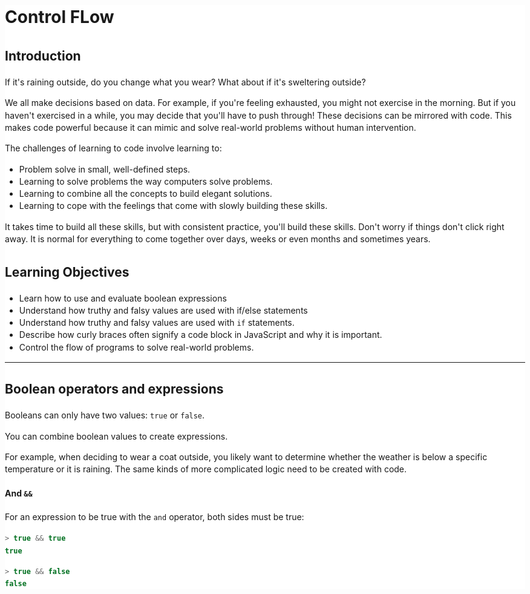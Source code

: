 # Control FLow

## Introduction

If it's raining outside, do you change what you wear? What about if it's sweltering outside?

We all make decisions based on data. For example, if you're feeling exhausted, you might not exercise in the morning. But if you haven't exercised in a while, you may decide that you'll have to push through! These decisions can be mirrored with code. This makes code powerful because it can mimic and solve real-world problems without human intervention.

The challenges of learning to code involve learning to:

- Problem solve in small, well-defined steps.
- Learning to solve problems the way computers solve problems.
- Learning to combine all the concepts to build elegant solutions.
- Learning to cope with the feelings that come with slowly building these skills.

It takes time to build all these skills, but with consistent practice, you'll build these skills. Don't worry if things don't click right away. It is normal for everything to come together over days, weeks or even months and sometimes years.

## Learning Objectives

- Learn how to use and evaluate boolean expressions
- Understand how truthy and falsy values are used with if/else statements
- Understand how truthy and falsy values are used with `if` statements.
- Describe how curly braces often signify a code block in JavaScript and why it is important.
- Control the flow of programs to solve real-world problems.

<hr>

## Boolean operators and expressions

Booleans can only have two values: `true` or `false`.

You can combine boolean values to create expressions.

For example, when deciding to wear a coat outside, you likely want to determine whether the weather is below a specific temperature or it is raining. The same kinds of more complicated logic need to be created with code.

#### And `&&`

For an expression to be true with the `and` operator, both sides must be true:

```js
> true && true
true
```

```js
> true && false
false
```
